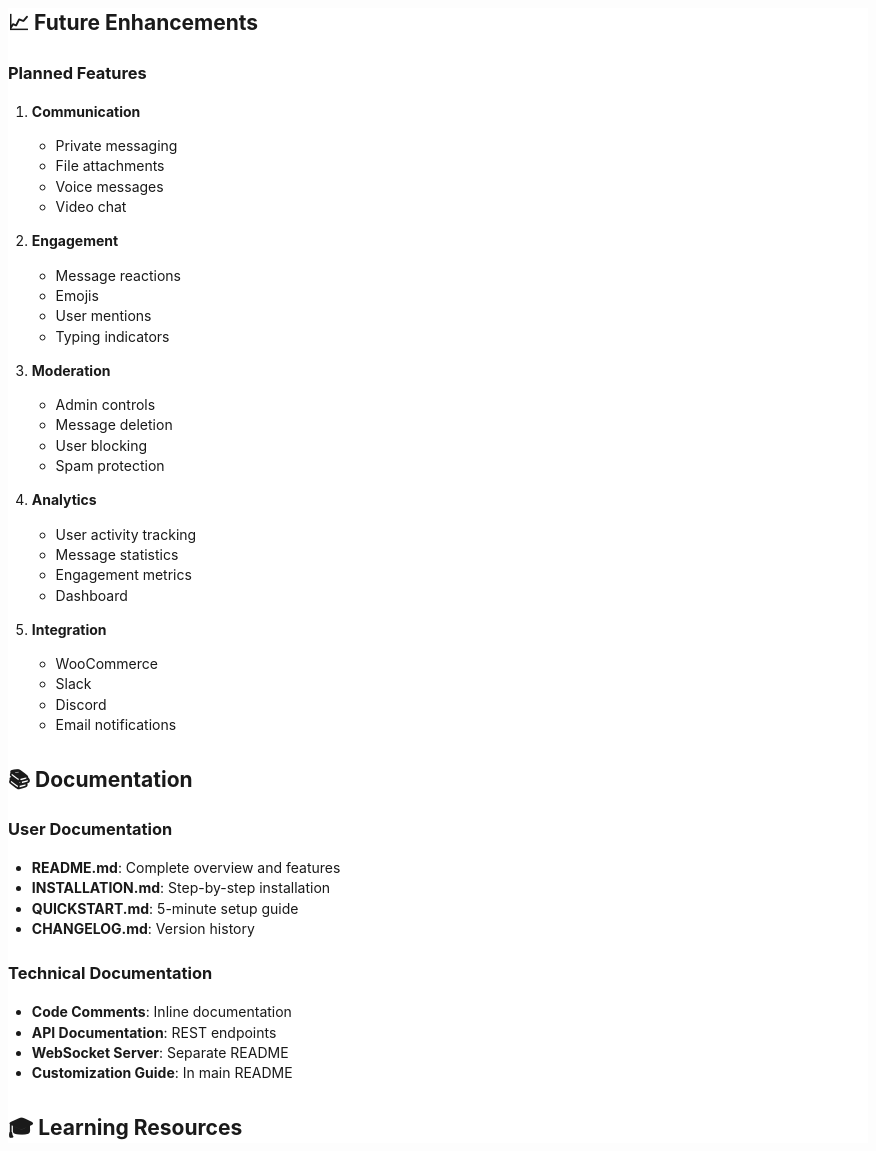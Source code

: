 ## 📈 Future Enhancements

### Planned Features

1. **Communication**
   - Private messaging
   - File attachments
   - Voice messages
   - Video chat

2. **Engagement**
   - Message reactions
   - Emojis
   - User mentions
   - Typing indicators

3. **Moderation**
   - Admin controls
   - Message deletion
   - User blocking
   - Spam protection

4. **Analytics**
   - User activity tracking
   - Message statistics
   - Engagement metrics
   - Dashboard

5. **Integration**
   - WooCommerce
   - Slack
   - Discord
   - Email notifications

## 📚 Documentation

### User Documentation

- **README.md**: Complete overview and features
- **INSTALLATION.md**: Step-by-step installation
- **QUICKSTART.md**: 5-minute setup guide
- **CHANGELOG.md**: Version history

### Technical Documentation

- **Code Comments**: Inline documentation
- **API Documentation**: REST endpoints
- **WebSocket Server**: Separate README
- **Customization Guide**: In main README

## 🎓 Learning Resources
